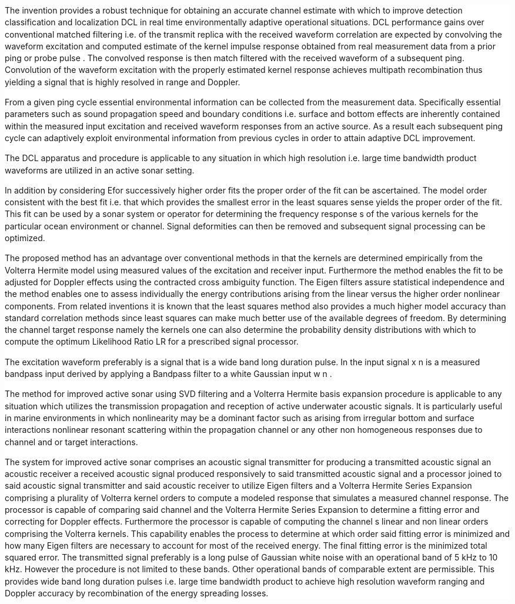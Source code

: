 The invention provides a robust technique for obtaining an accurate channel estimate with which to improve detection classification and localization DCL in real time environmentally adaptive operational situations. DCL performance gains over conventional matched filtering i.e. of the transmit replica with the received waveform correlation are expected by convolving the waveform excitation and computed estimate of the kernel impulse response obtained from real measurement data from a prior ping or probe pulse . The convolved response is then match filtered with the received waveform of a subsequent ping. Convolution of the waveform excitation with the properly estimated kernel response achieves multipath recombination thus yielding a signal that is highly resolved in range and Doppler.

From a given ping cycle essential environmental information can be collected from the measurement data. Specifically essential parameters such as sound propagation speed and boundary conditions i.e. surface and bottom effects are inherently contained within the measured input excitation and received waveform responses from an active source. As a result each subsequent ping cycle can adaptively exploit environmental information from previous cycles in order to attain adaptive DCL improvement.

The DCL apparatus and procedure is applicable to any situation in which high resolution i.e. large time bandwidth product waveforms are utilized in an active sonar setting.

In addition by considering Efor successively higher order fits the proper order of the fit can be ascertained. The model order consistent with the best fit i.e. that which provides the smallest error in the least squares sense yields the proper order of the fit. This fit can be used by a sonar system or operator for determining the frequency response s of the various kernels for the particular ocean environment or channel. Signal deformities can then be removed and subsequent signal processing can be optimized.

The proposed method has an advantage over conventional methods in that the kernels are determined empirically from the Volterra Hermite model using measured values of the excitation and receiver input. Furthermore the method enables the fit to be adjusted for Doppler effects using the contracted cross ambiguity function. The Eigen filters assure statistical independence and the method enables one to assess individually the energy contributions arising from the linear versus the higher order nonlinear components. From related inventions it is known that the least squares method also provides a much higher model accuracy than standard correlation methods since least squares can make much better use of the available degrees of freedom. By determining the channel target response namely the kernels one can also determine the probability density distributions with which to compute the optimum Likelihood Ratio LR for a prescribed signal processor.

The excitation waveform preferably is a signal that is a wide band long duration pulse. In the input signal x n is a measured bandpass input derived by applying a Bandpass filter to a white Gaussian input w n .

The method for improved active sonar using SVD filtering and a Volterra Hermite basis expansion procedure is applicable to any situation which utilizes the transmission propagation and reception of active underwater acoustic signals. It is particularly useful in marine environments in which nonlinearity may be a dominant factor such as arising from irregular bottom and surface interactions nonlinear resonant scattering within the propagation channel or any other non homogeneous responses due to channel and or target interactions.

The system for improved active sonar comprises an acoustic signal transmitter for producing a transmitted acoustic signal an acoustic receiver a received acoustic signal produced responsively to said transmitted acoustic signal and a processor joined to said acoustic signal transmitter and said acoustic receiver to utilize Eigen filters and a Volterra Hermite Series Expansion comprising a plurality of Volterra kernel orders to compute a modeled response that simulates a measured channel response. The processor is capable of comparing said channel and the Volterra Hermite Series Expansion to determine a fitting error and correcting for Doppler effects. Furthermore the processor is capable of computing the channel s linear and non linear orders comprising the Volterra kernels. This capability enables the process to determine at which order said fitting error is minimized and how many Eigen filters are necessary to account for most of the received energy. The final fitting error is the minimized total squared error. The transmitted signal preferably is a long pulse of Gaussian white noise with an operational band of 5 kHz to 10 kHz. However the procedure is not limited to these bands. Other operational bands of comparable extent are permissible. This provides wide band long duration pulses i.e. large time bandwidth product to achieve high resolution waveform ranging and Doppler accuracy by recombination of the energy spreading losses.
